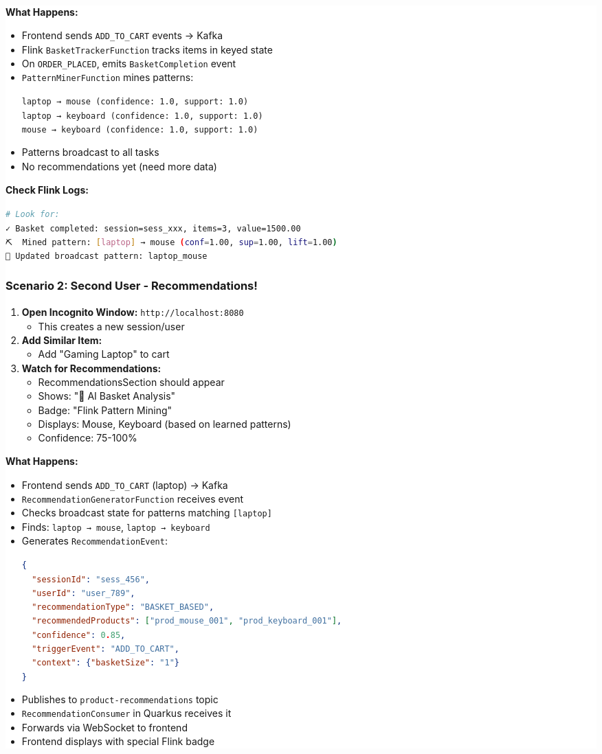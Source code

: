 **What Happens:**
- Frontend sends `ADD_TO_CART` events → Kafka
- Flink `BasketTrackerFunction` tracks items in keyed state
- On `ORDER_PLACED`, emits `BasketCompletion` event
- `PatternMinerFunction` mines patterns:
  ```
  laptop → mouse (confidence: 1.0, support: 1.0)
  laptop → keyboard (confidence: 1.0, support: 1.0)
  mouse → keyboard (confidence: 1.0, support: 1.0)
  ```
- Patterns broadcast to all tasks
- No recommendations yet (need more data)

**Check Flink Logs:**
```bash
# Look for:
✓ Basket completed: session=sess_xxx, items=3, value=1500.00
⛏️  Mined pattern: [laptop] → mouse (conf=1.00, sup=1.00, lift=1.00)
📡 Updated broadcast pattern: laptop_mouse
```

### Scenario 2: Second User - Recommendations!

1. **Open Incognito Window:** `http://localhost:8080`
   - This creates a new session/user
2. **Add Similar Item:**
   - Add "Gaming Laptop" to cart
3. **Watch for Recommendations:**
   - RecommendationsSection should appear
   - Shows: "🤖 AI Basket Analysis"
   - Badge: "Flink Pattern Mining"
   - Displays: Mouse, Keyboard (based on learned patterns)
   - Confidence: 75-100%

**What Happens:**
- Frontend sends `ADD_TO_CART` (laptop) → Kafka
- `RecommendationGeneratorFunction` receives event
- Checks broadcast state for patterns matching `[laptop]`
- Finds: `laptop → mouse`, `laptop → keyboard`
- Generates `RecommendationEvent`:
  ```json
  {
    "sessionId": "sess_456",
    "userId": "user_789",
    "recommendationType": "BASKET_BASED",
    "recommendedProducts": ["prod_mouse_001", "prod_keyboard_001"],
    "confidence": 0.85,
    "triggerEvent": "ADD_TO_CART",
    "context": {"basketSize": "1"}
  }
  ```
- Publishes to `product-recommendations` topic
- `RecommendationConsumer` in Quarkus receives it
- Forwards via WebSocket to frontend
- Frontend displays with special Flink badge
